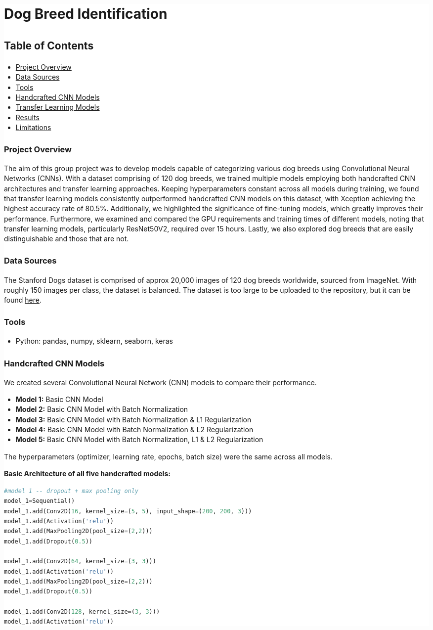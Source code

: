 # Dog Breed Identification

## Table of Contents

- [Project Overview](#project-overview)
- [Data Sources](#data-sources)
- [Tools](#tools)
- [Handcrafted CNN Models](#handcrafted-cnn-models)
- [Transfer Learning Models](#transfer-learning-models)
- [Results](#results)
- [Limitations](#limitations)

### Project Overview

The aim of this group project was to develop models capable of categorizing various dog breeds using Convolutional Neural Networks (CNNs). With a dataset comprising of 120 dog breeds, we trained multiple models employing both handcrafted CNN architectures and transfer learning approaches. Keeping hyperparameters constant across all models during training, we found that transfer learning models consistently outperformed handcrafted CNN models on this dataset, with Xception achieving the highest accuracy rate of 80.5%. Additionally, we highlighted the significance of fine-tuning models, which greatly improves their performance. Furthermore, we examined and compared the GPU requirements and training times of different models, noting that transfer learning models, particularly ResNet50V2, required over 15 hours. Lastly, we also explored dog breeds that are easily distinguishable and those that are not.

### Data Sources

The Stanford Dogs dataset is comprised of approx 20,000 images of 120 dog breeds worldwide, sourced from ImageNet. With roughly 150 images per class, the dataset is balanced. The dataset is too large to be uploaded to the repository, but it can be found [here](https://www.kaggle.com/datasets/jessicali9530/stanford-dogs-dataset).

### Tools

- Python: pandas, numpy, sklearn, seaborn, keras

### Handcrafted CNN Models

We created several Convolutional Neural Network (CNN) models to compare their performance. 

- **Model 1:** Basic CNN Model
- **Model 2:** Basic CNN Model with Batch Normalization
- **Model 3:** Basic CNN Model with Batch Normalization & L1 Regularization
- **Model 4:** Basic CNN Model with Batch Normalization & L2 Regularization
- **Model 5:** Basic CNN Model with Batch Normalization, L1 & L2 Regularization

The hyperparameters (optimizer, learning rate, epochs, batch size) were the same across all models. 

**Basic Architecture of all five handcrafted models:** 

```python
#model 1 -- dropout + max pooling only 
model_1=Sequential()
model_1.add(Conv2D(16, kernel_size=(5, 5), input_shape=(200, 200, 3)))
model_1.add(Activation('relu'))
model_1.add(MaxPooling2D(pool_size=(2,2)))
model_1.add(Dropout(0.5))
               
model_1.add(Conv2D(64, kernel_size=(3, 3)))
model_1.add(Activation('relu'))
model_1.add(MaxPooling2D(pool_size=(2,2)))
model_1.add(Dropout(0.5))

model_1.add(Conv2D(128, kernel_size=(3, 3)))
model_1.add(Activation('relu'))
```